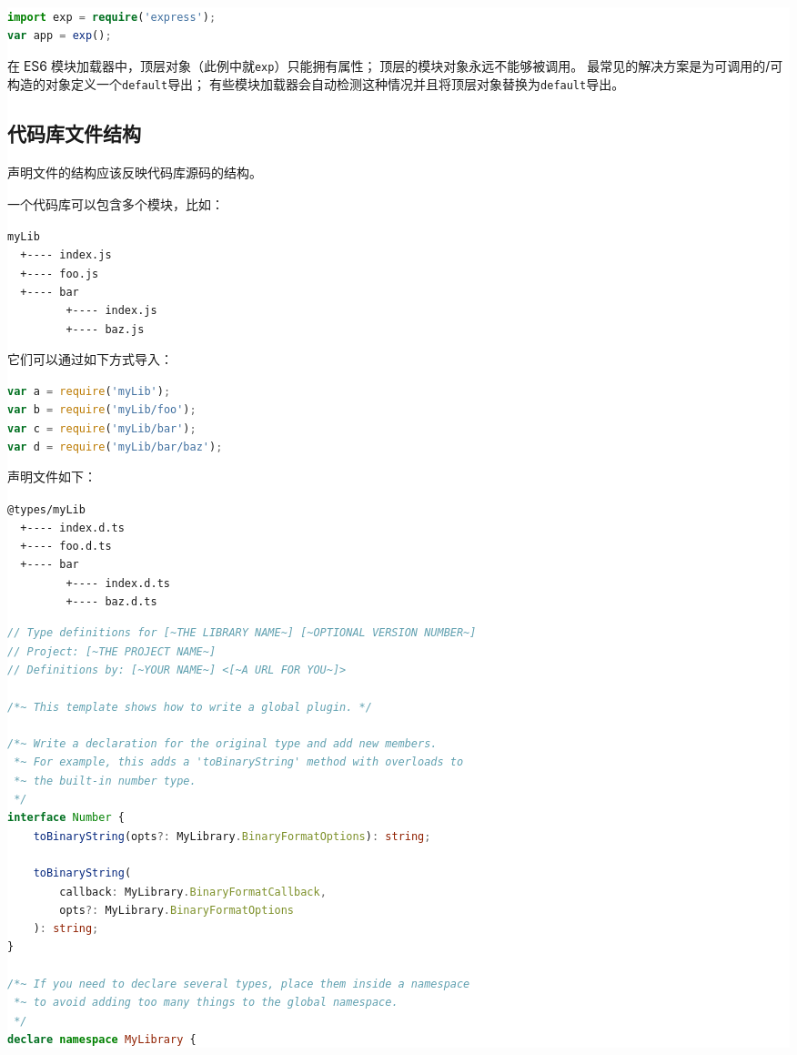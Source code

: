 ```ts
import exp = require('express');
var app = exp();
```

在 ES6 模块加载器中，顶层对象（此例中就`exp`）只能拥有属性；
顶层的模块对象永远不能够被调用。
最常见的解决方案是为可调用的/可构造的对象定义一个`default`导出；
有些模块加载器会自动检测这种情况并且将顶层对象替换为`default`导出。

## 代码库文件结构

声明文件的结构应该反映代码库源码的结构。

一个代码库可以包含多个模块，比如：

```
myLib
  +---- index.js
  +---- foo.js
  +---- bar
         +---- index.js
         +---- baz.js
```

它们可以通过如下方式导入：

```js
var a = require('myLib');
var b = require('myLib/foo');
var c = require('myLib/bar');
var d = require('myLib/bar/baz');
```

声明文件如下：

```
@types/myLib
  +---- index.d.ts
  +---- foo.d.ts
  +---- bar
         +---- index.d.ts
         +---- baz.d.ts
```

```ts
// Type definitions for [~THE LIBRARY NAME~] [~OPTIONAL VERSION NUMBER~]
// Project: [~THE PROJECT NAME~]
// Definitions by: [~YOUR NAME~] <[~A URL FOR YOU~]>

/*~ This template shows how to write a global plugin. */

/*~ Write a declaration for the original type and add new members.
 *~ For example, this adds a 'toBinaryString' method with overloads to
 *~ the built-in number type.
 */
interface Number {
    toBinaryString(opts?: MyLibrary.BinaryFormatOptions): string;

    toBinaryString(
        callback: MyLibrary.BinaryFormatCallback,
        opts?: MyLibrary.BinaryFormatOptions
    ): string;
}

/*~ If you need to declare several types, place them inside a namespace
 *~ to avoid adding too many things to the global namespace.
 */
declare namespace MyLibrary {
```